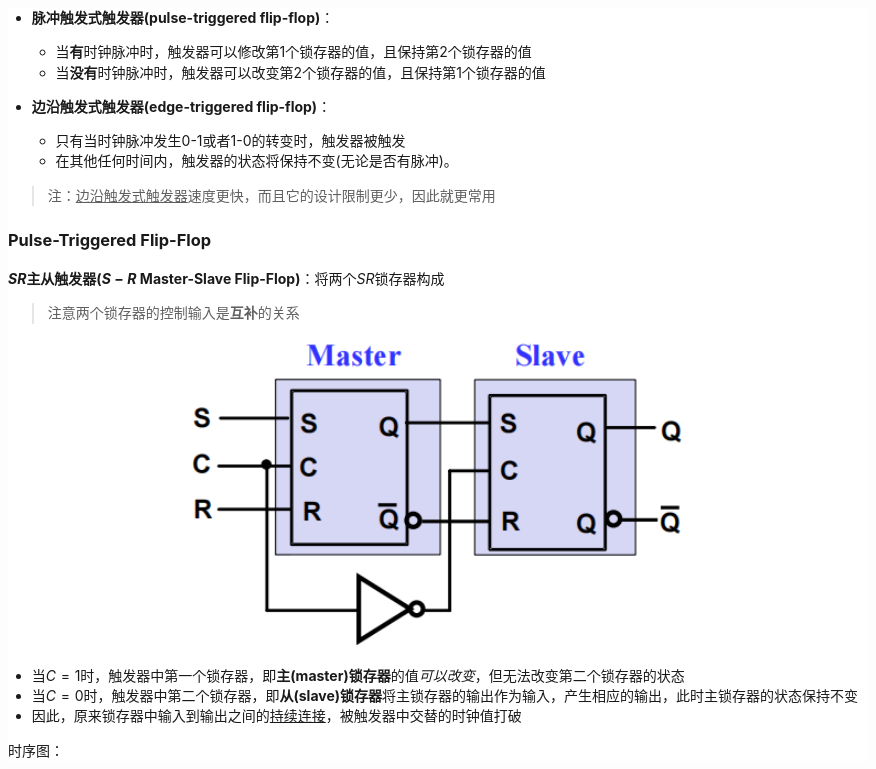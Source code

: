 + **脉冲触发式触发器(pulse-triggered flip-flop)**：

	+ 当**有**时钟脉冲时，触发器可以修改第1个锁存器的值，且保持第2个锁存器的值
	+ 当**没有**时钟脉冲时，触发器可以改变第2个锁存器的值，且保持第1个锁存器的值

+ **边沿触发式触发器(edge-triggered flip-flop)**：

	+ 只有当时钟脉冲发生0-1或者1-0的转变时，触发器被触发
	+ 在其他任何时间内，触发器的状态将保持不变(无论是否有脉冲)。
>注：<u>边沿触发式触发器</u>速度更快，而且它的设计限制更少，因此就更常用

### Pulse-Triggered Flip-Flop

**$SR$主从触发器($S-R$ Master-Slave Flip-Flop)**：将两个$SR$锁存器构成
>注意两个锁存器的控制输入是**互补**的关系

<div style="text-align: center; margin-top: 15px;">
<img src="images/C4/Quicker_20240425_191943.png" width="60%" style="margin: 0 auto;">
</div>

+ 当$C = 1$时，触发器中第一个锁存器，即**主(master)锁存器**的值*可以改变*，但无法改变第二个锁存器的状态
+ 当$C = 0$时，触发器中第二个锁存器，即**从(slave)锁存器**将主锁存器的输出作为输入，产生相应的输出，此时主锁存器的状态保持不变
+ 因此，原来锁存器中输入到输出之间的<u>持续连接</u>，被触发器中交替的时钟值打破

时序图：

<div style="text-align: center; margin-top: 15px;">
